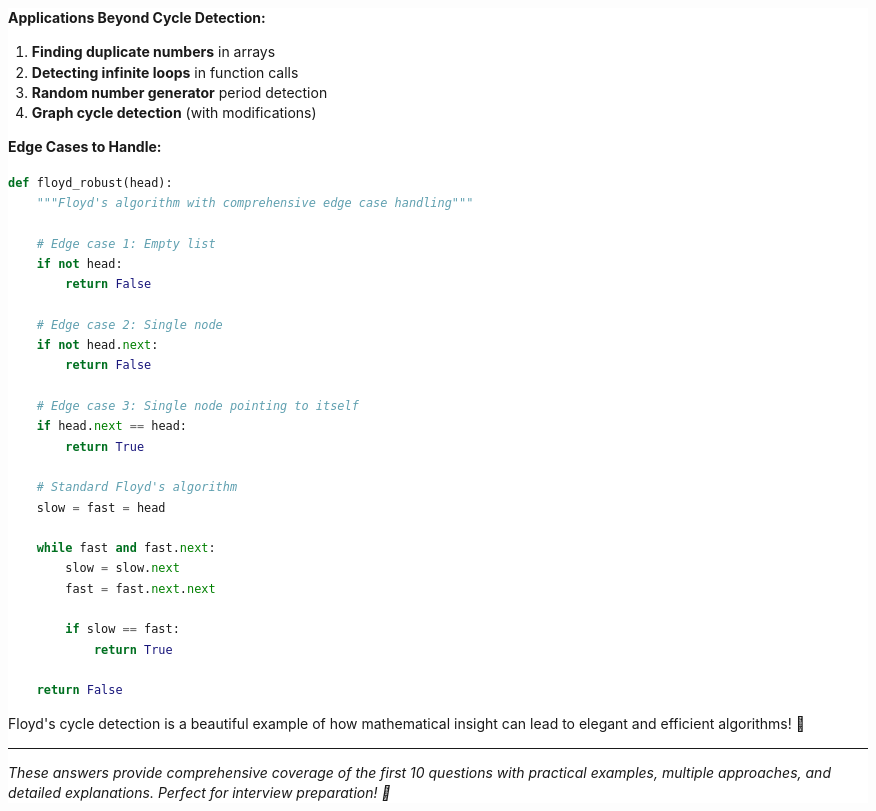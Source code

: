 **Applications Beyond Cycle Detection:**
1. **Finding duplicate numbers** in arrays
2. **Detecting infinite loops** in function calls  
3. **Random number generator** period detection
4. **Graph cycle detection** (with modifications)

**Edge Cases to Handle:**
```python
def floyd_robust(head):
    """Floyd's algorithm with comprehensive edge case handling"""
    
    # Edge case 1: Empty list
    if not head:
        return False
    
    # Edge case 2: Single node
    if not head.next:
        return False
    
    # Edge case 3: Single node pointing to itself
    if head.next == head:
        return True
    
    # Standard Floyd's algorithm
    slow = fast = head
    
    while fast and fast.next:
        slow = slow.next
        fast = fast.next.next
        
        if slow == fast:
            return True
    
    return False
```

Floyd's cycle detection is a beautiful example of how mathematical insight can lead to elegant and efficient algorithms! 🎯

---

*These answers provide comprehensive coverage of the first 10 questions with practical examples, multiple approaches, and detailed explanations. Perfect for interview preparation! 🚀*
